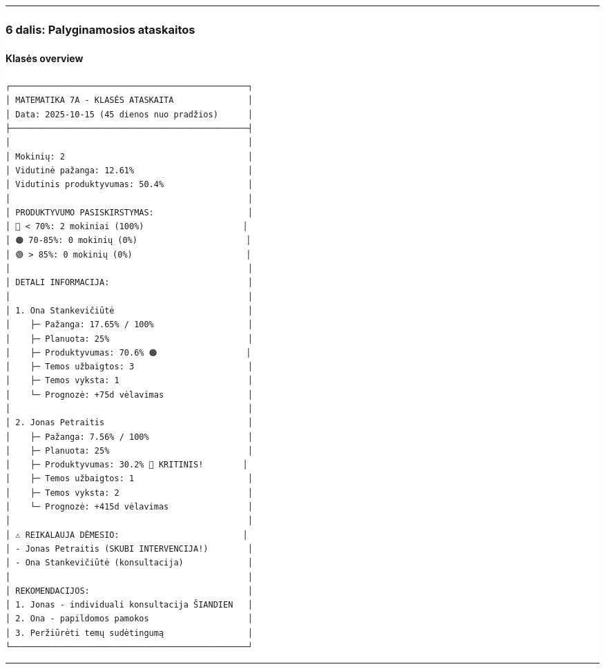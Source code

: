 ----------

### 6 dalis: Palyginamosios ataskaitos

#### Klasės overview

```
┌────────────────────────────────────────────────┐
│ MATEMATIKA 7A - KLASĖS ATASKAITA               │
│ Data: 2025-10-15 (45 dienos nuo pradžios)      │
├────────────────────────────────────────────────┤
│                                                │
│ Mokinių: 2                                     │
│ Vidutinė pažanga: 12.61%                       │
│ Vidutinis produktyvumas: 50.4%                 │
│                                                │
│ PRODUKTYVUMO PASISKIRSTYMAS:                   │
│ 🔴 < 70%: 2 mokiniai (100%)                    │
│ 🟠 70-85%: 0 mokinių (0%)                      │
│ 🟢 > 85%: 0 mokinių (0%)                       │
│                                                │
│ DETALI INFORMACIJA:                            │
│                                                │
│ 1. Ona Stankevičiūtė                           │
│    ├─ Pažanga: 17.65% / 100%                   │
│    ├─ Planuota: 25%                            │
│    ├─ Produktyvumas: 70.6% 🟠                  │
│    ├─ Temos užbaigtos: 3                       │
│    ├─ Temos vyksta: 1                          │
│    └─ Prognozė: +75d vėlavimas                 │
│                                                │
│ 2. Jonas Petraitis                             │
│    ├─ Pažanga: 7.56% / 100%                    │
│    ├─ Planuota: 25%                            │
│    ├─ Produktyvumas: 30.2% 🔴 KRITINIS!        │
│    ├─ Temos užbaigtos: 1                       │
│    ├─ Temos vyksta: 2                          │
│    └─ Prognozė: +415d vėlavimas                │
│                                                │
│ ⚠️ REIKALAUJA DĖMESIO:                         │
│ - Jonas Petraitis (SKUBI INTERVENCIJA!)        │
│ - Ona Stankevičiūtė (konsultacija)             │
│                                                │
│ REKOMENDACIJOS:                                │
│ 1. Jonas - individuali konsultacija ŠIANDIEN   │
│ 2. Ona - papildomos pamokos                    │
│ 3. Peržiūrėti temų sudėtingumą                 │
└────────────────────────────────────────────────┘
```

----------
